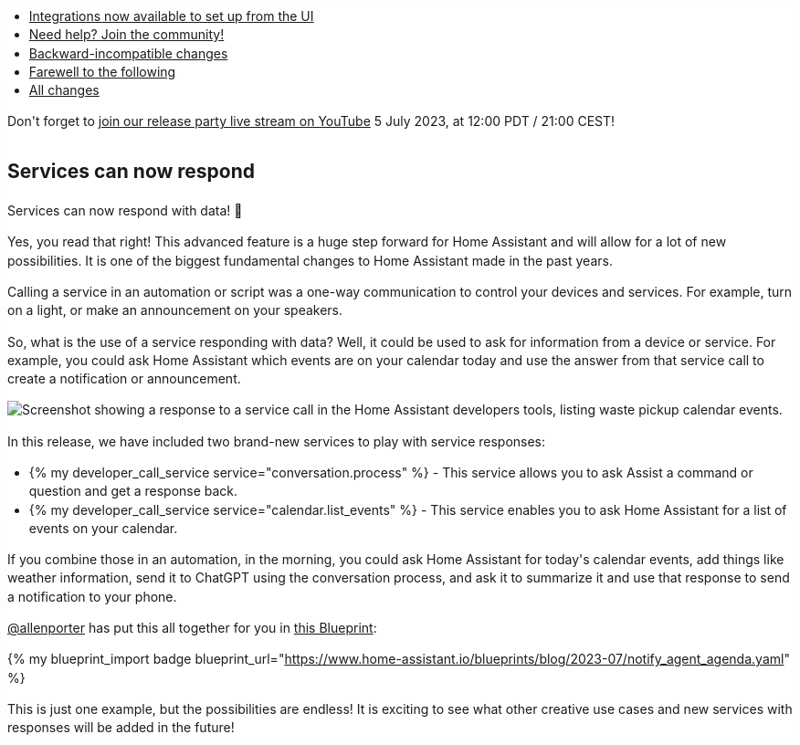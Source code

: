 - [Integrations now available to set up from the UI](#integrations-now-available-to-set-up-from-the-ui)
- [Need help? Join the community!](#need-help-join-the-community)
- [Backward-incompatible changes](#backward-incompatible-changes)
- [Farewell to the following](#farewell-to-the-following)
- [All changes](#all-changes)

Don't forget to [join our release party live stream on YouTube](https://www.youtube.com/watch?v=r0DLyU-4nWo)
5 July 2023, at 12:00 PDT / 21:00 CEST!

<lite-youtube videoid="r0DLyU-4nWo" videotitle="Home Assistant 2023.7 Release Party"></lite-youtube>

## Services can now respond

Services can now respond with data! 🎉

Yes, you read that right! This advanced feature is a huge step forward for
Home Assistant and will allow for a lot of new possibilities. It is one of the
biggest fundamental changes to Home Assistant made in the past years.

Calling a service in an automation or script was a one-way communication
to control your devices and services. For example, turn on a light, or make
an announcement on your speakers.

So, what is the use of a service responding with data? Well, it could be used to
ask for information from a device or service. For example, you could ask
Home Assistant which events are on your calendar today and use the
answer from that service call to create a notification or announcement.

<img class="no-shadow" src='/images/blog/2023-07/service-response-example.png' alt='Screenshot showing a response to a service call in the Home Assistant developers tools, listing waste pickup calendar events.'>

In this release, we have included two brand-new services to play with service responses:

- {% my developer_call_service service="conversation.process" %} - This
  service allows you to ask Assist a command or question and get a response
  back.
- {% my developer_call_service service="calendar.list_events" %} - This service
  enables you to ask Home Assistant for a list of events on your calendar.

If you combine those in an automation, in the morning, you could ask
Home Assistant for today's calendar events, add things like weather information,
send it to ChatGPT using the conversation process, and ask it to summarize it
and use that response to send a notification to your phone.

[@allenporter] has put this all together for you in
[this Blueprint](/blueprints/blog/2023-07/notify_agent_agenda.yaml):

{% my blueprint_import badge blueprint_url="https://www.home-assistant.io/blueprints/blog/2023-07/notify_agent_agenda.yaml" %}

This is just one example, but the possibilities are endless! It is exciting
to see what other creative use cases and new services with responses will
be added in the future!


[@allenporter]: https://github.com/allenporter
[@TillFleisch]: https://github.com/TillFleischmann
[@karwosts]: https://github.com/karwosts
[@karwosts]: https://github.com/karwosts
[adr]: https://github.com/home-assistant/architecture/blob/master/adr/0021-YAML-integration-configuration-deprecation-policy.md
[@akx]: https://github.com/akx
[@bieniu]: https://github.com/bieniu
[@bramkragten]: https://github.com/bramkragten
[@dougiteixeira]: https://github.com/dougiteixeira
[@gjohansson-ST]: https://github.com/gjohansson-ST
[@grahambrown11]: https://github.com/grahambrown11
[@hookedonunix]: https://github.com/hookedonunix
[@jbouwh]: https://github.com/jbouwh
[@Lash-L]: https://github.com/Lash-L
[@ludeeus]: https://github.com/ludeeus
[@mdegat01]: https://github.com/mdegat01
[@michalmo]: https://github.com/michalmo
[@Petro31]: https://github.com/Petro31
[@piitaya]: https://github.com/piitaya
[@RoboMagus]: https://github.com/RoboMagus
[@Shulyaka]: https://github.com/Shulyaka
[@vingerha]: https://github.com/vingerha
[Apple TV]: /integrations/apple_tv/
[compensation integration]: /integrations/compensation/
[deep links]: /integrations/apple_tv/#launching-apps
[Derivative]: /integrations/derivative/
[ESPHome]: /integrations/esphome/
[Google Assistant]: /integrations/google_assistant/
[HomeKit Device]: /integrations/homekit_controller/
[Humidifiers]: /integrations/humidifier/
[mqtt_water_heater]: /integrations/water_heater.mqtt/
[MQTT]: /integrations/mqtt/
[persistent notifications]: /integrations/persistent_notification/
[Riemann sum integral]: /integrations/integration/
[Roborock]: /integrations/roborock/
[Sensirion BLE]: /integrations/sensirion_ble/
[Threshold]: /integrations/threshold/
[Tuya]: /integrations/tuya/
[Utility Meter]: /integrations/utility_meter/
[weather entity]: /integrations/weather
[Xiaomi Miio]: /integrations/xiaomi_miio/
[@cpolhout]: https://github.com/cpolhout
[@emontnemery]: https://github.com/emontnemery
[@jimmyd-be]: https://github.com/jimmyd-be
[@jpbede]: https://github.com/jpbede
[@mikewoudenberg]: https://github.com/mikewoudenberg
[@tkdrob]: https://github.com/tkdrob
[Discovergy]: /integrations/discovergy
[Dremel 3D Printer]: /integrations/dremel_3d_printer
[Image]: /integrations/image
[LOQED Touch Smart Lock]: /integrations/loqed
[Renson]: /integrations/renson
[#95485]: https://github.com/home-assistant/core/pull/95485
[#95908]: https://github.com/home-assistant/core/pull/95908
[#95911]: https://github.com/home-assistant/core/pull/95911
[#95913]: https://github.com/home-assistant/core/pull/95913
[#95916]: https://github.com/home-assistant/core/pull/95916
[#95917]: https://github.com/home-assistant/core/pull/95917
[#95941]: https://github.com/home-assistant/core/pull/95941
[#95944]: https://github.com/home-assistant/core/pull/95944
[#95947]: https://github.com/home-assistant/core/pull/95947
[#95949]: https://github.com/home-assistant/core/pull/95949
[#95958]: https://github.com/home-assistant/core/pull/95958
[#95968]: https://github.com/home-assistant/core/pull/95968
[#95969]: https://github.com/home-assistant/core/pull/95969
[#95985]: https://github.com/home-assistant/core/pull/95985
[#95986]: https://github.com/home-assistant/core/pull/95986
[#95991]: https://github.com/home-assistant/core/pull/95991
[#96000]: https://github.com/home-assistant/core/pull/96000
[@allenporter]: https://github.com/allenporter
[@bdraco]: https://github.com/bdraco
[@bramkragten]: https://github.com/bramkragten
[@emontnemery]: https://github.com/emontnemery
[@frenck]: https://github.com/frenck
[@jbouwh]: https://github.com/jbouwh
[@joostlek]: https://github.com/joostlek
[@jpbede]: https://github.com/jpbede
[@marcelveldt]: https://github.com/marcelveldt
[@micha91]: https://github.com/micha91
[@neocolis]: https://github.com/neocolis
[@puddly]: https://github.com/puddly
[abode docs]: /integrations/abode/
[accuweather docs]: /integrations/accuweather/
[acmeda docs]: /integrations/acmeda/
[flick_electric docs]: /integrations/flick_electric/
[frontend docs]: /integrations/frontend/
[matter docs]: /integrations/matter/
[nuki docs]: /integrations/nuki/
[qnap docs]: /integrations/qnap/
[rainbird docs]: /integrations/rainbird/
[script docs]: /integrations/script/
[slimproto docs]: /integrations/slimproto/
[switchbot docs]: /integrations/switchbot/
[tuya docs]: /integrations/tuya/
[xiaomi_miio docs]: /integrations/xiaomi_miio/
[yamaha_musiccast docs]: /integrations/yamaha_musiccast/
[zha docs]: /integrations/zha/
[#95656]: https://github.com/home-assistant/core/pull/95656
[#95908]: https://github.com/home-assistant/core/pull/95908
[#95951]: https://github.com/home-assistant/core/pull/95951
[#96004]: https://github.com/home-assistant/core/pull/96004
[#96005]: https://github.com/home-assistant/core/pull/96005
[#96006]: https://github.com/home-assistant/core/pull/96006
[#96011]: https://github.com/home-assistant/core/pull/96011
[#96021]: https://github.com/home-assistant/core/pull/96021
[#96042]: https://github.com/home-assistant/core/pull/96042
[#96070]: https://github.com/home-assistant/core/pull/96070
[#96081]: https://github.com/home-assistant/core/pull/96081
[#96094]: https://github.com/home-assistant/core/pull/96094
[#96105]: https://github.com/home-assistant/core/pull/96105
[#96119]: https://github.com/home-assistant/core/pull/96119
[#96121]: https://github.com/home-assistant/core/pull/96121
[#96161]: https://github.com/home-assistant/core/pull/96161
[#96166]: https://github.com/home-assistant/core/pull/96166
[#96184]: https://github.com/home-assistant/core/pull/96184
[#96190]: https://github.com/home-assistant/core/pull/96190
[#96196]: https://github.com/home-assistant/core/pull/96196
[#96268]: https://github.com/home-assistant/core/pull/96268
[#96270]: https://github.com/home-assistant/core/pull/96270
[#96275]: https://github.com/home-assistant/core/pull/96275
[#96284]: https://github.com/home-assistant/core/pull/96284
[#96291]: https://github.com/home-assistant/core/pull/96291
[#96322]: https://github.com/home-assistant/core/pull/96322
[#96345]: https://github.com/home-assistant/core/pull/96345
[#96354]: https://github.com/home-assistant/core/pull/96354
[#96358]: https://github.com/home-assistant/core/pull/96358
[#96421]: https://github.com/home-assistant/core/pull/96421
[#96435]: https://github.com/home-assistant/core/pull/96435
[#96448]: https://github.com/home-assistant/core/pull/96448
[#96449]: https://github.com/home-assistant/core/pull/96449
[@Ernst79]: https://github.com/Ernst79
[@Lash-L]: https://github.com/Lash-L
[@allenporter]: https://github.com/allenporter
[@bachya]: https://github.com/bachya
[@balloob]: https://github.com/balloob
[@bazwilliams]: https://github.com/bazwilliams
[@bdraco]: https://github.com/bdraco
[@esev]: https://github.com/esev
[@frenck]: https://github.com/frenck
[@gjohansson-ST]: https://github.com/gjohansson-ST
[@jbouwh]: https://github.com/jbouwh
[@joostlek]: https://github.com/joostlek
[@mib1185]: https://github.com/mib1185
[@mover85]: https://github.com/mover85
[@puddly]: https://github.com/puddly
[@starkillerOG]: https://github.com/starkillerOG
[@tkdrob]: https://github.com/tkdrob
[abode docs]: /integrations/abode/
[accuweather docs]: /integrations/accuweather/
[acmeda docs]: /integrations/acmeda/
[blink docs]: /integrations/blink/
[bthome docs]: /integrations/bthome/
[buienradar docs]: /integrations/buienradar/
[daikin docs]: /integrations/daikin/
[discovery docs]: /integrations/discovery/
[escea docs]: /integrations/escea/
[esphome docs]: /integrations/esphome/
[fritz docs]: /integrations/fritz/
[goalzero docs]: /integrations/goalzero/
[homekit_controller docs]: /integrations/homekit_controller/
[led_ble docs]: /integrations/led_ble/
[mqtt docs]: /integrations/mqtt/
[mystrom docs]: /integrations/mystrom/
[python_script docs]: /integrations/python_script/
[rainbird docs]: /integrations/rainbird/
[rainmachine docs]: /integrations/rainmachine/
[reolink docs]: /integrations/reolink/
[ridwell docs]: /integrations/ridwell/
[roborock docs]: /integrations/roborock/
[slimproto docs]: /integrations/slimproto/
[stookwijzer docs]: /integrations/stookwijzer/
[switchbot docs]: /integrations/switchbot/
[upb docs]: /integrations/upb/
[wemo docs]: /integrations/wemo/
[yale_smart_alarm docs]: /integrations/yale_smart_alarm/
[yalexs_ble docs]: /integrations/yalexs_ble/
[zha docs]: /integrations/zha/
[#95736]: https://github.com/home-assistant/core/pull/95736
[#95908]: https://github.com/home-assistant/core/pull/95908
[#96006]: https://github.com/home-assistant/core/pull/96006
[#96093]: https://github.com/home-assistant/core/pull/96093
[#96377]: https://github.com/home-assistant/core/pull/96377
[#96487]: https://github.com/home-assistant/core/pull/96487
[#96493]: https://github.com/home-assistant/core/pull/96493
[#96494]: https://github.com/home-assistant/core/pull/96494
[#96499]: https://github.com/home-assistant/core/pull/96499
[#96535]: https://github.com/home-assistant/core/pull/96535
[#96555]: https://github.com/home-assistant/core/pull/96555
[#96556]: https://github.com/home-assistant/core/pull/96556
[#96560]: https://github.com/home-assistant/core/pull/96560
[#96575]: https://github.com/home-assistant/core/pull/96575
[#96582]: https://github.com/home-assistant/core/pull/96582
[#96601]: https://github.com/home-assistant/core/pull/96601
[#96610]: https://github.com/home-assistant/core/pull/96610
[#96612]: https://github.com/home-assistant/core/pull/96612
[#96724]: https://github.com/home-assistant/core/pull/96724
[#96755]: https://github.com/home-assistant/core/pull/96755
[#96783]: https://github.com/home-assistant/core/pull/96783
[#96789]: https://github.com/home-assistant/core/pull/96789
[#96800]: https://github.com/home-assistant/core/pull/96800
[#96831]: https://github.com/home-assistant/core/pull/96831
[#96850]: https://github.com/home-assistant/core/pull/96850
[#96877]: https://github.com/home-assistant/core/pull/96877
[#96881]: https://github.com/home-assistant/core/pull/96881
[#96904]: https://github.com/home-assistant/core/pull/96904
[#96911]: https://github.com/home-assistant/core/pull/96911
[#96937]: https://github.com/home-assistant/core/pull/96937
[#96945]: https://github.com/home-assistant/core/pull/96945
[#96954]: https://github.com/home-assistant/core/pull/96954
[#96965]: https://github.com/home-assistant/core/pull/96965
[#96966]: https://github.com/home-assistant/core/pull/96966
[#96973]: https://github.com/home-assistant/core/pull/96973
[#96981]: https://github.com/home-assistant/core/pull/96981
[#96987]: https://github.com/home-assistant/core/pull/96987
[#97004]: https://github.com/home-assistant/core/pull/97004
[@Lash-L]: https://github.com/Lash-L
[@Shutgun]: https://github.com/Shutgun
[@allenporter]: https://github.com/allenporter
[@andrewsayre]: https://github.com/andrewsayre
[@balloob]: https://github.com/balloob
[@bdr99]: https://github.com/bdr99
[@bdraco]: https://github.com/bdraco
[@cdce8p]: https://github.com/cdce8p
[@emontnemery]: https://github.com/emontnemery
[@etnoy]: https://github.com/etnoy
[@frenck]: https://github.com/frenck
[@gjohansson-ST]: https://github.com/gjohansson-ST
[@jbouwh]: https://github.com/jbouwh
[@joostlek]: https://github.com/joostlek
[@michaeldavie]: https://github.com/michaeldavie
[@mkmer]: https://github.com/mkmer
[@mover85]: https://github.com/mover85
[@quthla]: https://github.com/quthla
[@rappenze]: https://github.com/rappenze
[@slovdahl]: https://github.com/slovdahl
[@uvjustin]: https://github.com/uvjustin
[abode docs]: /integrations/abode/
[accuweather docs]: /integrations/accuweather/
[acmeda docs]: /integrations/acmeda/
[androidtv_remote docs]: /integrations/androidtv_remote/
[daikin docs]: /integrations/daikin/
[devolo_home_network docs]: /integrations/devolo_home_network/
[environment_canada docs]: /integrations/environment_canada/
[esphome docs]: /integrations/esphome/
[fibaro docs]: /integrations/fibaro/
[honeywell docs]: /integrations/honeywell/
[imap docs]: /integrations/imap/
[mazda docs]: /integrations/mazda/
[mystrom docs]: /integrations/mystrom/
[onvif docs]: /integrations/onvif/
[otbr docs]: /integrations/otbr/
[rainbird docs]: /integrations/rainbird/
[roborock docs]: /integrations/roborock/
[sensibo docs]: /integrations/sensibo/
[sia docs]: /integrations/sia/
[simplisafe docs]: /integrations/simplisafe/
[smartthings docs]: /integrations/smartthings/
[ssdp docs]: /integrations/ssdp/
[stookalert docs]: /integrations/stookalert/
[stream docs]: /integrations/stream/
[systemmonitor docs]: /integrations/systemmonitor/
[tensorflow docs]: /integrations/tensorflow/
[vallox docs]: /integrations/vallox/
[@bazwilliams]: https://github.com/bazwilliams
[@disforw]: https://github.com/disforw
[@MartinHjelmare]: https://github.com/MartinHjelmare
[@pail23]: https://github.com/pail23
[Google Translate text-to-speech]: /integrations/google_translate
[Linn / Openhome]: /integrations/openhome
[myStrom]: /integrations/mystrom
[QNAP]: /integrations/qnap
[@pvizeli]: https://github.com/pvizeli
[#95236]: https://github.com/home-assistant/core/pull/95236
[@gjohansson-ST]: https://github.com/gjohansson-ST
[#94090]: https://github.com/home-assistant/core/pull/94090
[@balloob]: https://github.com/balloob
[#95225]: https://github.com/home-assistant/core/pull/95225
[@bdraco]: https://github.com/bdraco
[#95143]: https://github.com/home-assistant/core/pull/95143
[@ludeeus]: https://github.com/ludeeus
[#94468]: https://github.com/home-assistant/core/pull/94468
[@Sab44]: https://github.com/Sab44
[#80478]: https://github.com/home-assistant/core/pull/80478
[@jbouwh]: https://github.com/jbouwh
[#93965]: https://github.com/home-assistant/core/pull/93965
[@jbouwh]: https://github.com/jbouwh
[#94832]: https://github.com/home-assistant/core/pull/94832
[@micha91]: https://github.com/micha91
[#74954]: https://github.com/home-assistant/core/pull/74954
[@gjohansson-ST]: https://github.com/gjohansson-ST
[#95096]: https://github.com/home-assistant/core/pull/95096
[@gjohansson-ST]: https://github.com/gjohansson-ST
[#94106]: https://github.com/home-assistant/core/pull/94106
[@gjohansson-ST]: https://github.com/gjohansson-ST
[#94094]: https://github.com/home-assistant/core/pull/94094
[@jgrieger1]: https://github.com/jgrieger1
[#92371]: https://github.com/home-assistant/core/pull/92371
[devblog]: https://developers.home-assistant.io/blog/
[@bdraco]: https://github.com/bdraco
[#94363]: https://github.com/home-assistant/core/pull/94363
[Big Ass Fans integration]: /integrations/baf